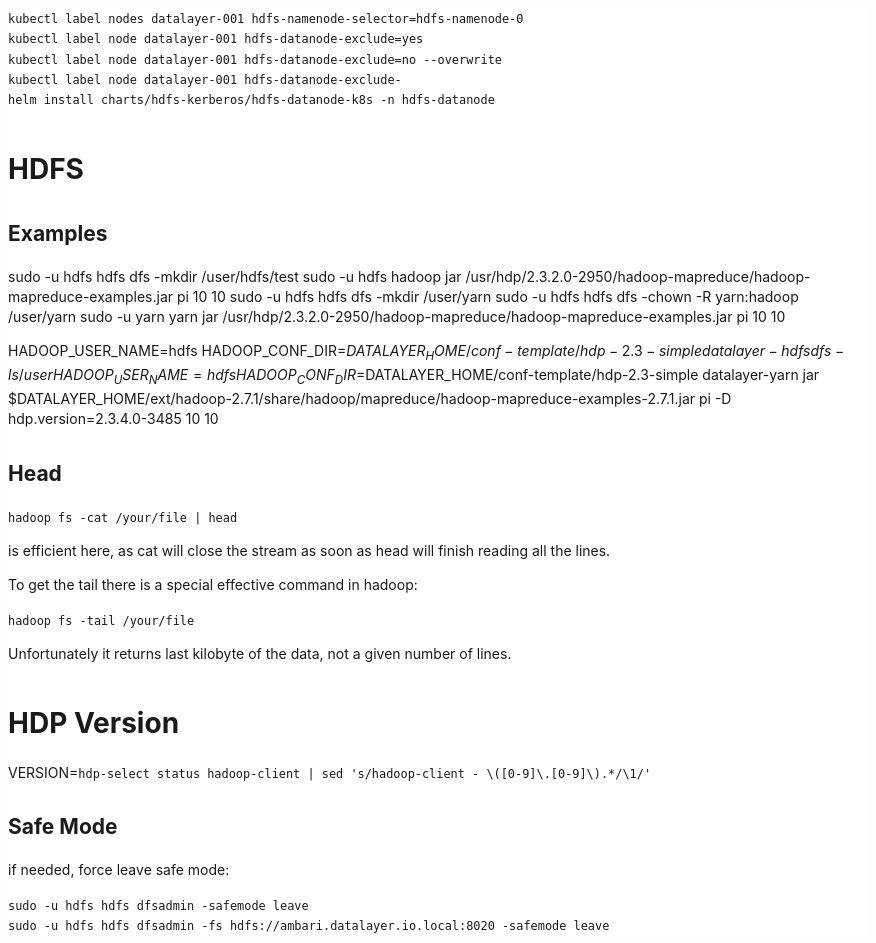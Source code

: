 ```
kubectl label nodes datalayer-001 hdfs-namenode-selector=hdfs-namenode-0
kubectl label node datalayer-001 hdfs-datanode-exclude=yes
kubectl label node datalayer-001 hdfs-datanode-exclude=no --overwrite
kubectl label node datalayer-001 hdfs-datanode-exclude-
helm install charts/hdfs-kerberos/hdfs-datanode-k8s -n hdfs-datanode
```

# HDFS

##  Examples

sudo -u hdfs hdfs dfs -mkdir /user/hdfs/test
sudo -u hdfs hadoop jar /usr/hdp/2.3.2.0-2950/hadoop-mapreduce/hadoop-mapreduce-examples.jar pi 10 10
sudo -u hdfs hdfs dfs -mkdir /user/yarn
sudo -u hdfs hdfs dfs -chown -R yarn:hadoop /user/yarn
sudo -u yarn yarn jar /usr/hdp/2.3.2.0-2950/hadoop-mapreduce/hadoop-mapreduce-examples.jar pi 10 10

HADOOP_USER_NAME=hdfs HADOOP_CONF_DIR=$DATALAYER_HOME/conf-template/hdp-2.3-simple datalayer-hdfs dfs -ls /user
HADOOP_USER_NAME=hdfs HADOOP_CONF_DIR=$DATALAYER_HOME/conf-template/hdp-2.3-simple datalayer-yarn jar $DATALAYER_HOME/ext/hadoop-2.7.1/share/hadoop/mapreduce/hadoop-mapreduce-examples-2.7.1.jar pi -D hdp.version=2.3.4.0-3485 10 10

## Head

```
hadoop fs -cat /your/file | head
```

is efficient here, as cat will close the stream as soon as head will finish reading all the lines.

To get the tail there is a special effective command in hadoop:

```
hadoop fs -tail /your/file
```

Unfortunately it returns last kilobyte of the data, not a given number of lines.

# HDP Version

VERSION=`hdp-select status hadoop-client | sed 's/hadoop-client - \([0-9]\.[0-9]\).*/\1/'`

## Safe Mode

if needed, force leave safe mode:

```
sudo -u hdfs hdfs dfsadmin -safemode leave
sudo -u hdfs hdfs dfsadmin -fs hdfs://ambari.datalayer.io.local:8020 -safemode leave
```
